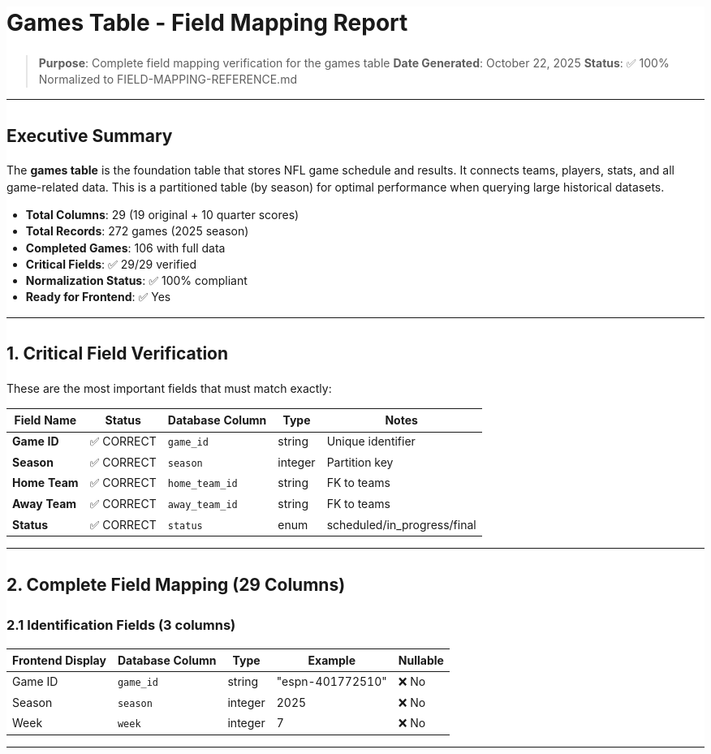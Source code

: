 # Games Table - Field Mapping Report

> **Purpose**: Complete field mapping verification for the games table
> **Date Generated**: October 22, 2025
> **Status**: ✅ 100% Normalized to FIELD-MAPPING-REFERENCE.md

---

## Executive Summary

The **games table** is the foundation table that stores NFL game schedule and results. It connects teams, players, stats, and all game-related data. This is a partitioned table (by season) for optimal performance when querying large historical datasets.

- **Total Columns**: 29 (19 original + 10 quarter scores)
- **Total Records**: 272 games (2025 season)
- **Completed Games**: 106 with full data
- **Critical Fields**: ✅ 29/29 verified
- **Normalization Status**: ✅ 100% compliant
- **Ready for Frontend**: ✅ Yes

---

## 1. Critical Field Verification

These are the most important fields that must match exactly:

| Field Name | Status | Database Column | Type | Notes |
|------------|--------|-----------------|------|-------|
| **Game ID** | ✅ CORRECT | `game_id` | string | Unique identifier |
| **Season** | ✅ CORRECT | `season` | integer | Partition key |
| **Home Team** | ✅ CORRECT | `home_team_id` | string | FK to teams |
| **Away Team** | ✅ CORRECT | `away_team_id` | string | FK to teams |
| **Status** | ✅ CORRECT | `status` | enum | scheduled/in_progress/final |

---

## 2. Complete Field Mapping (29 Columns)

### 2.1 Identification Fields (3 columns)

| Frontend Display | Database Column | Type | Example | Nullable |
|------------------|-----------------|------|---------|----------|
| Game ID | `game_id` | string | "espn-401772510" | ❌ No |
| Season | `season` | integer | 2025 | ❌ No |
| Week | `week` | integer | 7 | ❌ No |

---